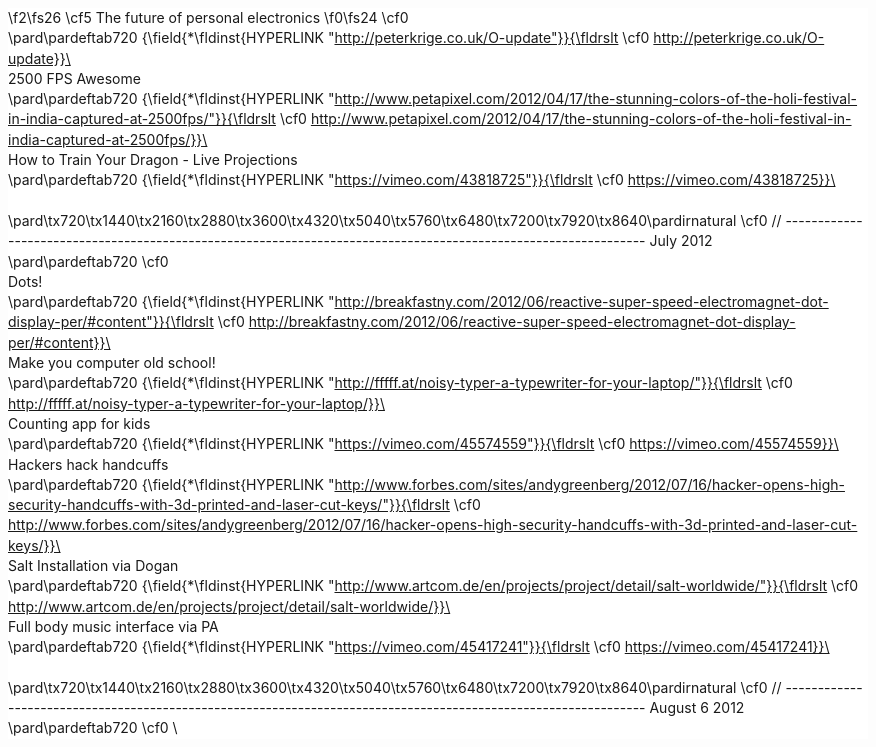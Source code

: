 \f2\fs26 \cf5 The future of personal electronics
\f0\fs24 \cf0 \
\pard\pardeftab720
{\field{\*\fldinst{HYPERLINK "http://peterkrige.co.uk/O-update"}}{\fldrslt \cf0 http://peterkrige.co.uk/O-update}}\
\
2500 FPS Awesome\
\pard\pardeftab720
{\field{\*\fldinst{HYPERLINK "http://www.petapixel.com/2012/04/17/the-stunning-colors-of-the-holi-festival-in-india-captured-at-2500fps/"}}{\fldrslt \cf0 http://www.petapixel.com/2012/04/17/the-stunning-colors-of-the-holi-festival-in-india-captured-at-2500fps/}}\
\
How to Train Your Dragon - Live Projections\
\pard\pardeftab720
{\field{\*\fldinst{HYPERLINK "https://vimeo.com/43818725"}}{\fldrslt \cf0 https://vimeo.com/43818725}}\
\
\
\pard\tx720\tx1440\tx2160\tx2880\tx3600\tx4320\tx5040\tx5760\tx6480\tx7200\tx7920\tx8640\pardirnatural
\cf0 // --------------------------------------------------------------------------------------------------------------- July 2012\
\pard\pardeftab720
\cf0 \
Dots!\
\pard\pardeftab720
{\field{\*\fldinst{HYPERLINK "http://breakfastny.com/2012/06/reactive-super-speed-electromagnet-dot-display-per/#content"}}{\fldrslt \cf0 http://breakfastny.com/2012/06/reactive-super-speed-electromagnet-dot-display-per/#content}}\
\
Make you computer old school!\
\pard\pardeftab720
{\field{\*\fldinst{HYPERLINK "http://fffff.at/noisy-typer-a-typewriter-for-your-laptop/"}}{\fldrslt \cf0 http://fffff.at/noisy-typer-a-typewriter-for-your-laptop/}}\
\
Counting app for kids\
\pard\pardeftab720
{\field{\*\fldinst{HYPERLINK "https://vimeo.com/45574559"}}{\fldrslt \cf0 https://vimeo.com/45574559}}\
\
Hackers hack handcuffs\
\pard\pardeftab720
{\field{\*\fldinst{HYPERLINK "http://www.forbes.com/sites/andygreenberg/2012/07/16/hacker-opens-high-security-handcuffs-with-3d-printed-and-laser-cut-keys/"}}{\fldrslt \cf0 http://www.forbes.com/sites/andygreenberg/2012/07/16/hacker-opens-high-security-handcuffs-with-3d-printed-and-laser-cut-keys/}}\
\
Salt Installation via Dogan\
\pard\pardeftab720
{\field{\*\fldinst{HYPERLINK "http://www.artcom.de/en/projects/project/detail/salt-worldwide/"}}{\fldrslt \cf0 http://www.artcom.de/en/projects/project/detail/salt-worldwide/}}\
\
Full body music interface via PA\
\pard\pardeftab720
{\field{\*\fldinst{HYPERLINK "https://vimeo.com/45417241"}}{\fldrslt \cf0 https://vimeo.com/45417241}}\
\
\
\pard\tx720\tx1440\tx2160\tx2880\tx3600\tx4320\tx5040\tx5760\tx6480\tx7200\tx7920\tx8640\pardirnatural
\cf0 // --------------------------------------------------------------------------------------------------------------- August 6 2012\
\pard\pardeftab720
\cf0 \
